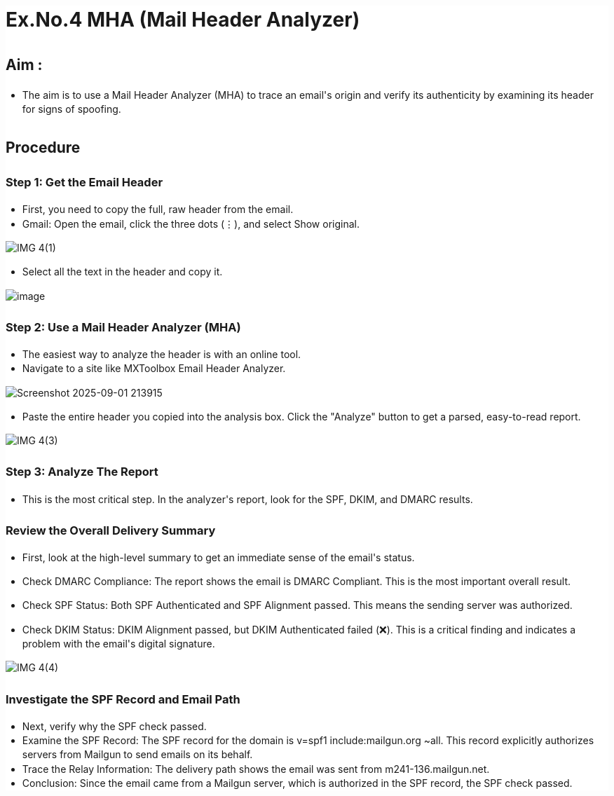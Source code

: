 # Ex.No.4   MHA (Mail Header Analyzer)
## Aim :
- The aim is to use a Mail Header Analyzer (MHA) to trace an email's origin and verify its authenticity by examining its header for signs of spoofing.
## Procedure
### Step 1: Get the Email Header
- First, you need to copy the full, raw header from the email.
- Gmail: Open the email, click the three dots (⋮), and select Show original.
<img width="400" alt="IMG 4(1)" src="https://github.com/user-attachments/assets/0fb53133-c020-46a2-8f49-9335e899fdf6" />

- Select all the text in the header and copy it.
<img width="952" height="565" alt="image" src="https://github.com/user-attachments/assets/ad8ceb60-d6c3-4e67-910c-e69be79edff7" />

### Step 2: Use a Mail Header Analyzer (MHA)
- The easiest way to analyze the header is with an online tool.
- Navigate to a site like MXToolbox Email Header Analyzer.
<img width="1892" height="1023" alt="Screenshot 2025-09-01 213915" src="https://github.com/user-attachments/assets/f8665802-39ae-432d-bfff-8d39b04110be" />

- Paste the entire header you copied into the analysis box.
Click the "Analyze" button to get a parsed, easy-to-read report.
<img width="955" height="557" alt="IMG 4(3)" src="https://github.com/user-attachments/assets/75eb2b44-47db-4b88-b1bb-01a3791c7bd7" />

### Step 3: Analyze The Report
- This is the most critical step. In the analyzer's report, look for the SPF, DKIM, and DMARC results.
### Review the Overall Delivery Summary
- First, look at the high-level summary to get an immediate sense of the email's status.

- Check DMARC Compliance: The report shows the email is DMARC Compliant. This is the most important overall result.

- Check SPF Status: Both SPF Authenticated and SPF Alignment passed. This means the sending server was authorized.

- Check DKIM Status: DKIM Alignment passed, but DKIM Authenticated failed (❌). This is a critical finding and indicates a problem with the email's digital signature.
<img width="953" height="540" alt="IMG 4(4)" src="https://github.com/user-attachments/assets/6648985d-5c19-4ad9-8129-d1f793c8af51" />

### Investigate the SPF Record and Email Path
- Next, verify why the SPF check passed.
- Examine the SPF Record: The SPF record for the domain is v=spf1 include:mailgun.org ~all. This record explicitly authorizes servers from Mailgun to send emails on its behalf.
- Trace the Relay Information: The delivery path shows the email was sent from m241-136.mailgun.net.
- Conclusion: Since the email came from a Mailgun server, which is authorized in the SPF record, the SPF check passed.
